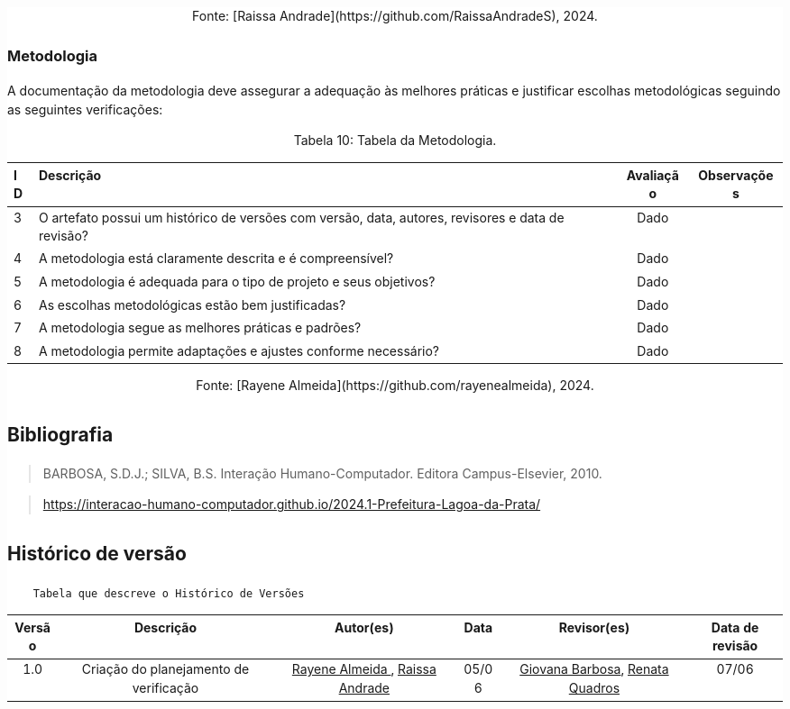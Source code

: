 <center>Fonte: [Raissa Andrade](https://github.com/RaissaAndradeS), 2024.</center>

### Metodologia
A documentação da metodologia deve assegurar a adequação às melhores práticas e justificar escolhas metodológicas seguindo as seguintes verificações:

<center>Tabela 10: Tabela da Metodologia. </center> 

| __ID__ | __Descrição__ | __Avaliação__ | __Observações__ |
|:----------|:----------|:----------:| --------------------|
| 3 | O artefato possui um histórico de versões com versão, data, autores, revisores e data de revisão? | Dado | |
| 4 | A metodologia está claramente descrita e é compreensível? | Dado | |
| 5 | A metodologia é adequada para o tipo de projeto e seus objetivos? | Dado | |
| 6 | As escolhas metodológicas estão bem justificadas? | Dado | |
| 7 | A metodologia segue as melhores práticas e padrões? | Dado | |
| 8 | A metodologia permite adaptações e ajustes conforme necessário? | Dado | |

<center>Fonte: [Rayene Almeida](https://github.com/rayenealmeida), 2024.</center>


## Bibliografia
> BARBOSA, S.D.J.; SILVA, B.S. Interação Humano-Computador. Editora Campus-Elsevier, 2010.

>  https://interacao-humano-computador.github.io/2024.1-Prefeitura-Lagoa-da-Prata/


## Histórico de versão
        Tabela que descreve o Histórico de Versões
|     Versão       |     Descrição      |      Autor(es)      | Data           |  Revisor(es)          |Data de revisão|
| :----------------------------------------------------------: | :-------------------------------: | :-------------------------------------------------: | :-------------------------------: |  :-------------------------------: | :-------------------------------: |
| 1.0 |  Criação do planejamento de verificação | [Rayene Almeida ](https://github.com/rayenealmeida), [Raissa Andrade](https://github.com/RaissaAndradeS)   | 05/06 |  [Giovana Barbosa](https://github.com/gio221), [Renata Quadros](https://github.com/Renatinha28)  | 07/06|
